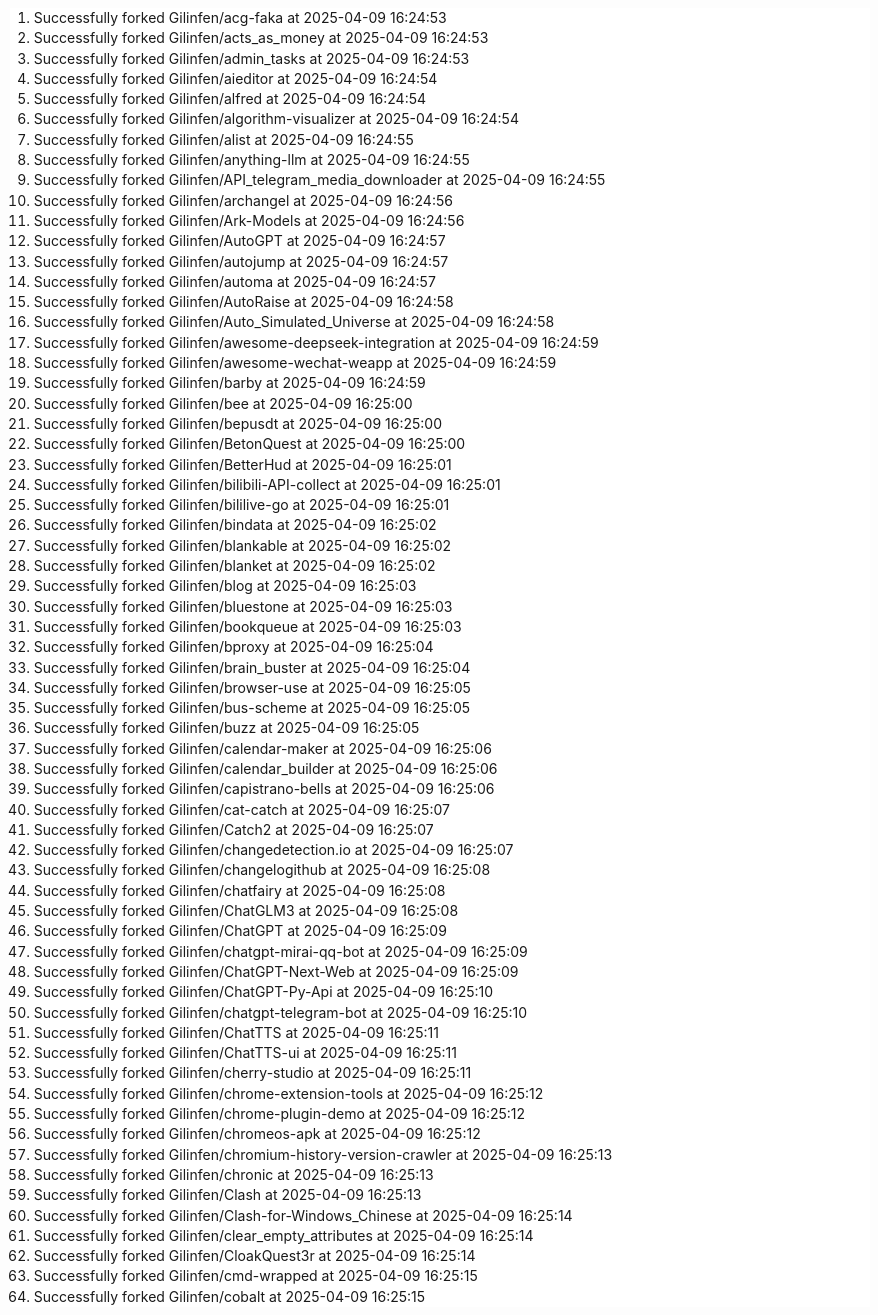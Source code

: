1. Successfully forked Gilinfen/acg-faka at 2025-04-09 16:24:53
2. Successfully forked Gilinfen/acts_as_money at 2025-04-09 16:24:53
3. Successfully forked Gilinfen/admin_tasks at 2025-04-09 16:24:53
4. Successfully forked Gilinfen/aieditor at 2025-04-09 16:24:54
5. Successfully forked Gilinfen/alfred at 2025-04-09 16:24:54
6. Successfully forked Gilinfen/algorithm-visualizer at 2025-04-09 16:24:54
7. Successfully forked Gilinfen/alist at 2025-04-09 16:24:55
8. Successfully forked Gilinfen/anything-llm at 2025-04-09 16:24:55
9. Successfully forked Gilinfen/API_telegram_media_downloader at 2025-04-09 16:24:55
10. Successfully forked Gilinfen/archangel at 2025-04-09 16:24:56
11. Successfully forked Gilinfen/Ark-Models at 2025-04-09 16:24:56
12. Successfully forked Gilinfen/AutoGPT at 2025-04-09 16:24:57
13. Successfully forked Gilinfen/autojump at 2025-04-09 16:24:57
14. Successfully forked Gilinfen/automa at 2025-04-09 16:24:57
15. Successfully forked Gilinfen/AutoRaise at 2025-04-09 16:24:58
16. Successfully forked Gilinfen/Auto_Simulated_Universe at 2025-04-09 16:24:58
17. Successfully forked Gilinfen/awesome-deepseek-integration at 2025-04-09 16:24:59
18. Successfully forked Gilinfen/awesome-wechat-weapp at 2025-04-09 16:24:59
19. Successfully forked Gilinfen/barby at 2025-04-09 16:24:59
20. Successfully forked Gilinfen/bee at 2025-04-09 16:25:00
21. Successfully forked Gilinfen/bepusdt at 2025-04-09 16:25:00
22. Successfully forked Gilinfen/BetonQuest at 2025-04-09 16:25:00
23. Successfully forked Gilinfen/BetterHud at 2025-04-09 16:25:01
24. Successfully forked Gilinfen/bilibili-API-collect at 2025-04-09 16:25:01
25. Successfully forked Gilinfen/bililive-go at 2025-04-09 16:25:01
26. Successfully forked Gilinfen/bindata at 2025-04-09 16:25:02
27. Successfully forked Gilinfen/blankable at 2025-04-09 16:25:02
28. Successfully forked Gilinfen/blanket at 2025-04-09 16:25:02
29. Successfully forked Gilinfen/blog at 2025-04-09 16:25:03
30. Successfully forked Gilinfen/bluestone at 2025-04-09 16:25:03
31. Successfully forked Gilinfen/bookqueue at 2025-04-09 16:25:03
32. Successfully forked Gilinfen/bproxy at 2025-04-09 16:25:04
33. Successfully forked Gilinfen/brain_buster at 2025-04-09 16:25:04
34. Successfully forked Gilinfen/browser-use at 2025-04-09 16:25:05
35. Successfully forked Gilinfen/bus-scheme at 2025-04-09 16:25:05
36. Successfully forked Gilinfen/buzz at 2025-04-09 16:25:05
37. Successfully forked Gilinfen/calendar-maker at 2025-04-09 16:25:06
38. Successfully forked Gilinfen/calendar_builder at 2025-04-09 16:25:06
39. Successfully forked Gilinfen/capistrano-bells at 2025-04-09 16:25:06
40. Successfully forked Gilinfen/cat-catch at 2025-04-09 16:25:07
41. Successfully forked Gilinfen/Catch2 at 2025-04-09 16:25:07
42. Successfully forked Gilinfen/changedetection.io at 2025-04-09 16:25:07
43. Successfully forked Gilinfen/changelogithub at 2025-04-09 16:25:08
44. Successfully forked Gilinfen/chatfairy at 2025-04-09 16:25:08
45. Successfully forked Gilinfen/ChatGLM3 at 2025-04-09 16:25:08
46. Successfully forked Gilinfen/ChatGPT at 2025-04-09 16:25:09
47. Successfully forked Gilinfen/chatgpt-mirai-qq-bot at 2025-04-09 16:25:09
48. Successfully forked Gilinfen/ChatGPT-Next-Web at 2025-04-09 16:25:09
49. Successfully forked Gilinfen/ChatGPT-Py-Api at 2025-04-09 16:25:10
50. Successfully forked Gilinfen/chatgpt-telegram-bot at 2025-04-09 16:25:10
51. Successfully forked Gilinfen/ChatTTS at 2025-04-09 16:25:11
52. Successfully forked Gilinfen/ChatTTS-ui at 2025-04-09 16:25:11
53. Successfully forked Gilinfen/cherry-studio at 2025-04-09 16:25:11
54. Successfully forked Gilinfen/chrome-extension-tools at 2025-04-09 16:25:12
55. Successfully forked Gilinfen/chrome-plugin-demo at 2025-04-09 16:25:12
56. Successfully forked Gilinfen/chromeos-apk at 2025-04-09 16:25:12
57. Successfully forked Gilinfen/chromium-history-version-crawler at 2025-04-09 16:25:13
58. Successfully forked Gilinfen/chronic at 2025-04-09 16:25:13
59. Successfully forked Gilinfen/Clash at 2025-04-09 16:25:13
60. Successfully forked Gilinfen/Clash-for-Windows_Chinese at 2025-04-09 16:25:14
61. Successfully forked Gilinfen/clear_empty_attributes at 2025-04-09 16:25:14
62. Successfully forked Gilinfen/CloakQuest3r at 2025-04-09 16:25:14
63. Successfully forked Gilinfen/cmd-wrapped at 2025-04-09 16:25:15
64. Successfully forked Gilinfen/cobalt at 2025-04-09 16:25:15